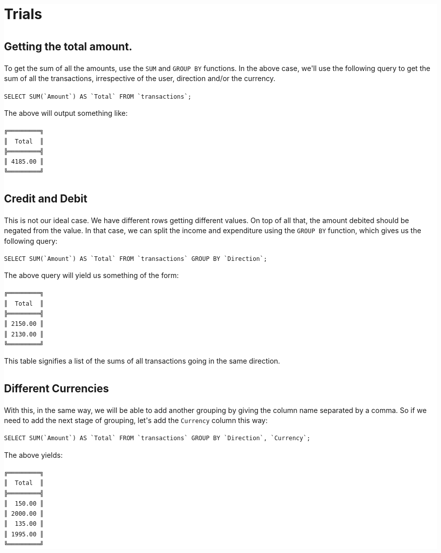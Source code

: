 # Trials

## Getting the total amount.

To get the sum of all the amounts, use the `SUM` and `GROUP BY` functions. In the above case, we'll use the following query to get the sum of all the transactions, irrespective of the user, direction and/or the currency.

    SELECT SUM(`Amount`) AS `Total` FROM `transactions`;

The above will output something like:

    ╔═════════╗
    ║  Total  ║
    ╠═════════╣
    ║ 4185.00 ║
    ╚═════════╝

## Credit and Debit

This is not our ideal case. We have different rows getting different values. On top of all that, the amount debited should be negated from the value. In that case, we can split the income and expenditure using the `GROUP BY` function, which gives us the following query:

    SELECT SUM(`Amount`) AS `Total` FROM `transactions` GROUP BY `Direction`;

The above query will yield us something of the form:

    ╔═════════╗
    ║  Total  ║
    ╠═════════╣
    ║ 2150.00 ║
    ║ 2130.00 ║
    ╚═════════╝

This table signifies a list of the sums of all transactions going in the same direction.

## Different Currencies

With this, in the same way, we will be able to add another grouping by giving the column name separated by a comma. So if we need to add the next stage of grouping, let's add the `Currency` column this way:

    SELECT SUM(`Amount`) AS `Total` FROM `transactions` GROUP BY `Direction`, `Currency`;

The above yields:

    ╔═════════╗
    ║  Total  ║
    ╠═════════╣
    ║  150.00 ║
    ║ 2000.00 ║
    ║  135.00 ║
    ║ 1995.00 ║
    ╚═════════╝

